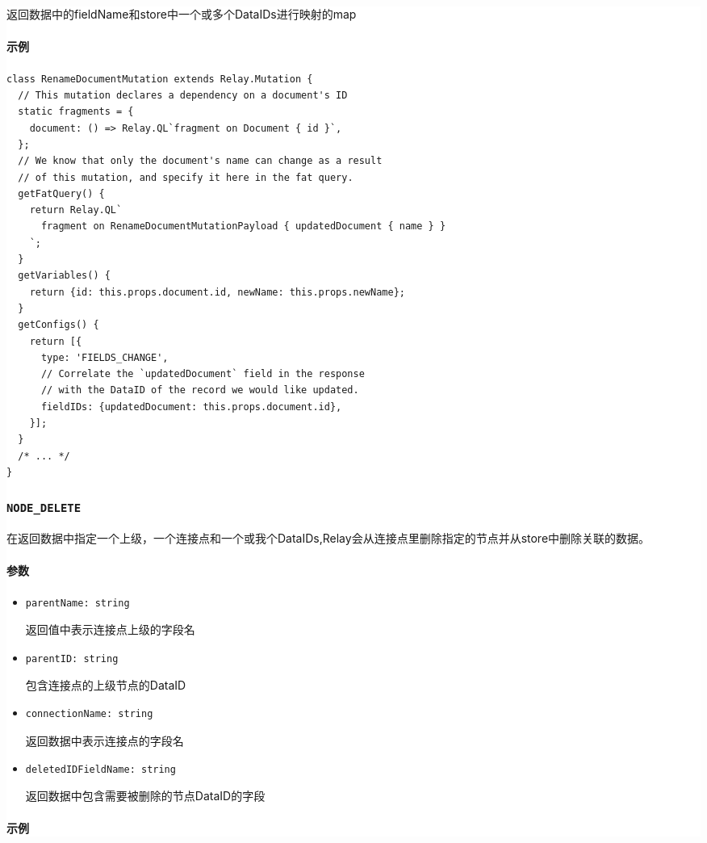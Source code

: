   返回数据中的fieldName和store中一个或多个DataIDs进行映射的map

#### 示例

```
class RenameDocumentMutation extends Relay.Mutation {
  // This mutation declares a dependency on a document's ID
  static fragments = {
    document: () => Relay.QL`fragment on Document { id }`,
  };
  // We know that only the document's name can change as a result
  // of this mutation, and specify it here in the fat query.
  getFatQuery() {
    return Relay.QL`
      fragment on RenameDocumentMutationPayload { updatedDocument { name } }
    `;
  }
  getVariables() {
    return {id: this.props.document.id, newName: this.props.newName};
  }
  getConfigs() {
    return [{
      type: 'FIELDS_CHANGE',
      // Correlate the `updatedDocument` field in the response
      // with the DataID of the record we would like updated.
      fieldIDs: {updatedDocument: this.props.document.id},
    }];
  }
  /* ... */
}
```

### `NODE_DELETE`

在返回数据中指定一个上级，一个连接点和一个或我个DataIDs,Relay会从连接点里删除指定的节点并从store中删除关联的数据。

#### 参数

- `parentName: string`

  返回值中表示连接点上级的字段名

- `parentID: string`

  包含连接点的上级节点的DataID

- `connectionName: string`

  返回数据中表示连接点的字段名

- `deletedIDFieldName: string`

  返回数据中包含需要被删除的节点DataID的字段

#### 示例
